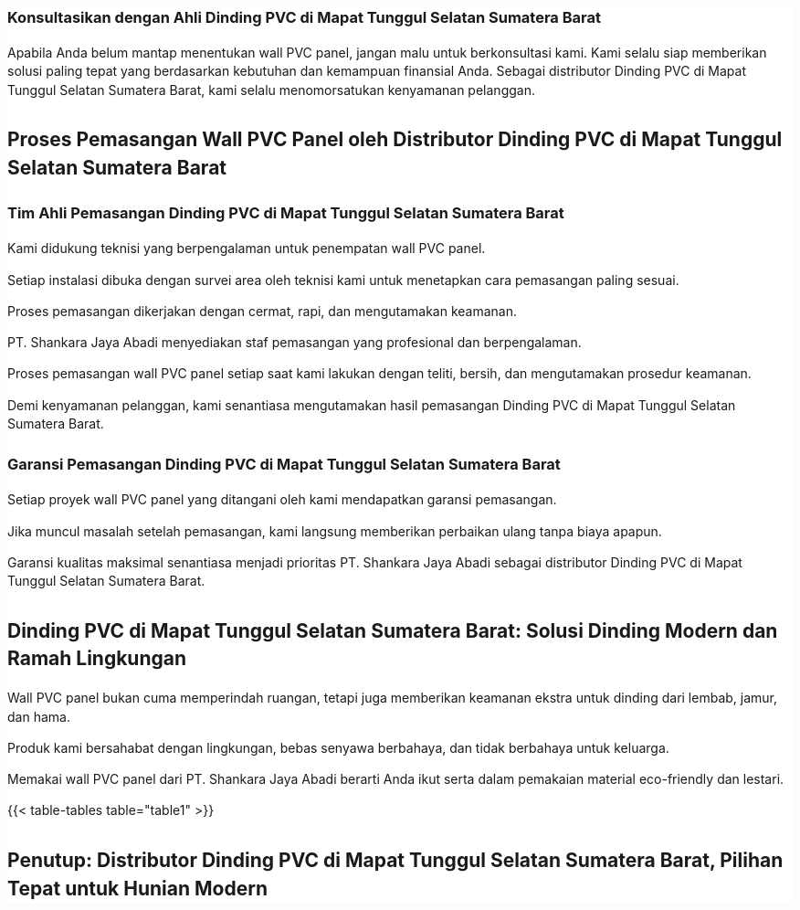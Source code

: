 ### Konsultasikan dengan Ahli Dinding PVC di Mapat Tunggul Selatan Sumatera Barat

Apabila Anda belum mantap menentukan wall PVC panel, jangan malu untuk berkonsultasi kami. Kami selalu siap memberikan solusi paling tepat yang berdasarkan kebutuhan dan kemampuan finansial Anda. Sebagai distributor Dinding PVC di Mapat Tunggul Selatan Sumatera Barat, kami selalu menomorsatukan kenyamanan pelanggan.

## Proses Pemasangan Wall PVC Panel oleh Distributor Dinding PVC di Mapat Tunggul Selatan Sumatera Barat

### Tim Ahli Pemasangan Dinding PVC di Mapat Tunggul Selatan Sumatera Barat

Kami didukung teknisi yang berpengalaman untuk penempatan wall PVC panel.

Setiap instalasi dibuka dengan survei area oleh teknisi kami untuk menetapkan cara pemasangan paling sesuai.

Proses pemasangan dikerjakan dengan cermat, rapi, dan mengutamakan keamanan.

PT. Shankara Jaya Abadi menyediakan staf pemasangan yang profesional dan berpengalaman.

Proses pemasangan wall PVC panel setiap saat kami lakukan dengan teliti, bersih, dan mengutamakan prosedur keamanan.

Demi kenyamanan pelanggan, kami senantiasa mengutamakan hasil pemasangan Dinding PVC di Mapat Tunggul Selatan Sumatera Barat.

### Garansi Pemasangan Dinding PVC di Mapat Tunggul Selatan Sumatera Barat

Setiap proyek wall PVC panel yang ditangani oleh kami mendapatkan garansi pemasangan.

Jika muncul masalah setelah pemasangan, kami langsung memberikan perbaikan ulang tanpa biaya apapun.

Garansi kualitas maksimal senantiasa menjadi prioritas PT. Shankara Jaya Abadi sebagai distributor Dinding PVC di Mapat Tunggul Selatan Sumatera Barat.

## Dinding PVC di Mapat Tunggul Selatan Sumatera Barat: Solusi Dinding Modern dan Ramah Lingkungan

Wall PVC panel bukan cuma memperindah ruangan, tetapi juga memberikan keamanan ekstra untuk dinding dari lembab, jamur, dan hama.

Produk kami bersahabat dengan lingkungan, bebas senyawa berbahaya, dan tidak berbahaya untuk keluarga.

Memakai wall PVC panel dari PT. Shankara Jaya Abadi berarti Anda ikut serta dalam pemakaian material eco-friendly dan lestari.

{{< table-tables table="table1" >}}

## Penutup: Distributor Dinding PVC di Mapat Tunggul Selatan Sumatera Barat, Pilihan Tepat untuk Hunian Modern
